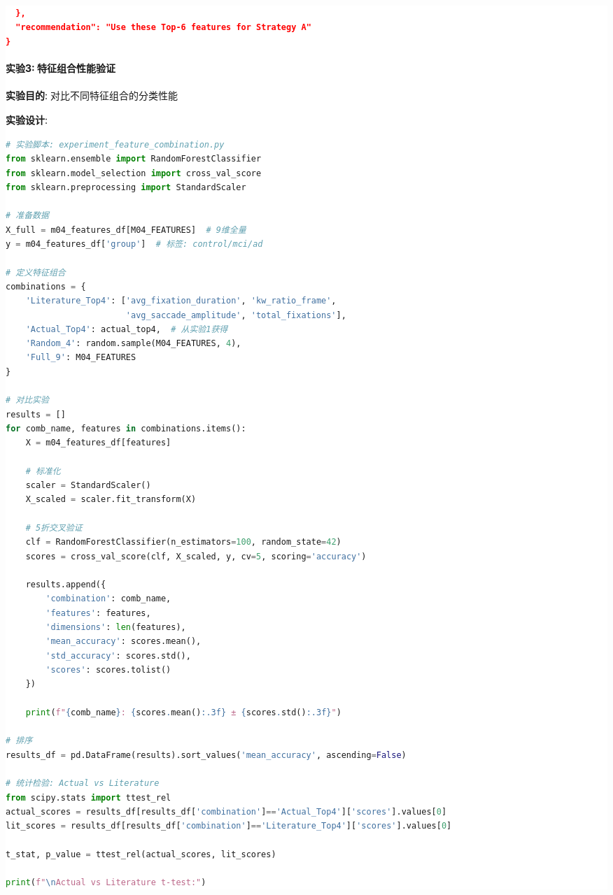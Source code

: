 ```json
  },
  "recommendation": "Use these Top-6 features for Strategy A"
}
```

#### 实验3: 特征组合性能验证

**实验目的**: 对比不同特征组合的分类性能

**实验设计**:

```python
# 实验脚本: experiment_feature_combination.py
from sklearn.ensemble import RandomForestClassifier
from sklearn.model_selection import cross_val_score
from sklearn.preprocessing import StandardScaler

# 准备数据
X_full = m04_features_df[M04_FEATURES]  # 9维全量
y = m04_features_df['group']  # 标签: control/mci/ad

# 定义特征组合
combinations = {
    'Literature_Top4': ['avg_fixation_duration', 'kw_ratio_frame',
                        'avg_saccade_amplitude', 'total_fixations'],
    'Actual_Top4': actual_top4,  # 从实验1获得
    'Random_4': random.sample(M04_FEATURES, 4),
    'Full_9': M04_FEATURES
}

# 对比实验
results = []
for comb_name, features in combinations.items():
    X = m04_features_df[features]

    # 标准化
    scaler = StandardScaler()
    X_scaled = scaler.fit_transform(X)

    # 5折交叉验证
    clf = RandomForestClassifier(n_estimators=100, random_state=42)
    scores = cross_val_score(clf, X_scaled, y, cv=5, scoring='accuracy')

    results.append({
        'combination': comb_name,
        'features': features,
        'dimensions': len(features),
        'mean_accuracy': scores.mean(),
        'std_accuracy': scores.std(),
        'scores': scores.tolist()
    })

    print(f"{comb_name}: {scores.mean():.3f} ± {scores.std():.3f}")

# 排序
results_df = pd.DataFrame(results).sort_values('mean_accuracy', ascending=False)

# 统计检验: Actual vs Literature
from scipy.stats import ttest_rel
actual_scores = results_df[results_df['combination']=='Actual_Top4']['scores'].values[0]
lit_scores = results_df[results_df['combination']=='Literature_Top4']['scores'].values[0]

t_stat, p_value = ttest_rel(actual_scores, lit_scores)

print(f"\nActual vs Literature t-test:")
```